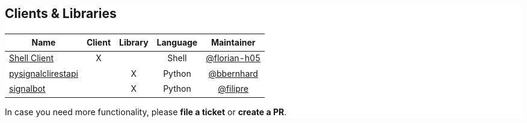 ## Clients & Libraries

|     Name    | Client           | Library  | Language | Maintainer |
| ------------- |:-------------:| :-----:|:-----:|:-----:|
| [Shell Client](https://github.com/florian-h05/shell-script_collection/blob/main/signal-cli-rest-api_client.bash)      | X | | Shell | [@florian-h05](https://github.com/florian-h05)
| [pysignalclirestapi](https://pypi.org/project/pysignalclirestapi/)      | | X | Python | [@bbernhard](https://github.com/bbernhard)
| [signalbot](https://pypi.org/project/signalbot/) | | X | Python | [@filipre](https://github.com/filipre)

In case you need more functionality, please **file a ticket** or **create a PR**.
